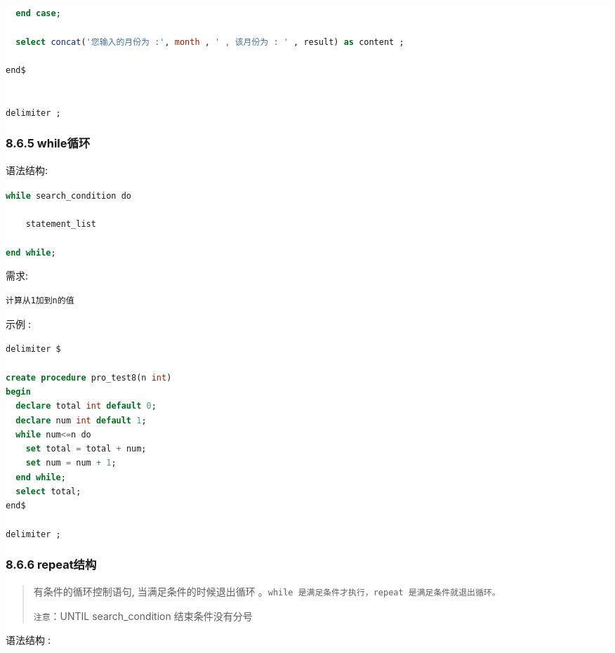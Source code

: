 ```sql
  end case;
  
  select concat('您输入的月份为 :', month , ' , 该月份为 : ' , result) as content ;
  
end$


delimiter ;
```

### 8.6.5 while循环

语法结构:

```sql
while search_condition do

	statement_list
	
end while;
```

需求:

```
计算从1加到n的值
```

示例 :

```sql
delimiter $

create procedure pro_test8(n int)
begin
  declare total int default 0;
  declare num int default 1;
  while num<=n do
    set total = total + num;
	set num = num + 1;
  end while;
  select total;
end$

delimiter ;
```

### 8.6.6 repeat结构

> 有条件的循环控制语句, 当满足条件的时候退出循环 。`while 是满足条件才执行，repeat 是满足条件就退出循环。`
>
> `注意`：UNTIL search_condition 结束条件没有分号

语法结构 :
